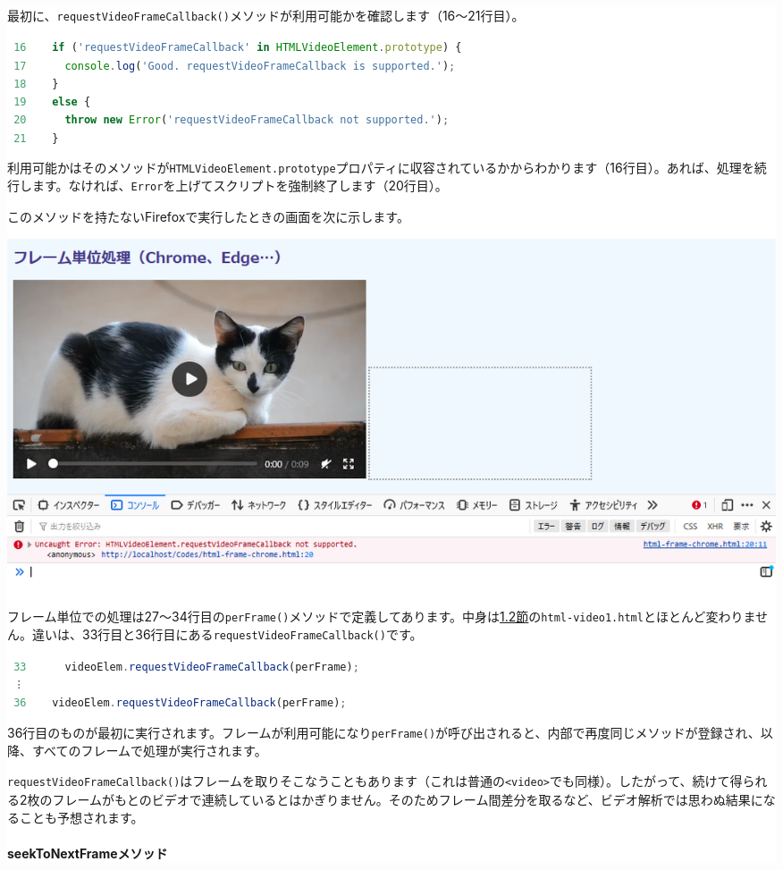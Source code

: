 最初に、`requestVideoFrameCallback()`メソッドが利用可能かを確認します（16～21行目）。

```javascript
 16    if ('requestVideoFrameCallback' in HTMLVideoElement.prototype) {
 17      console.log('Good. requestVideoFrameCallback is supported.');
 18    }
 19    else {
 20      throw new Error('requestVideoFrameCallback not supported.');
 21    }
```

利用可能かはそのメソッドが`HTMLVideoElement.prototype`プロパティに収容されているかからわかります（16行目）。あれば、処理を続行します。なければ、`Error`を上げてスクリプトを強制終了します（20行目）。

このメソッドを持たないFirefoxで実行したときの画面を次に示します。

<img src="Images/Ch01/html-frame-2.png">

フレーム単位での処理は27～34行目の`perFrame()`メソッドで定義してあります。中身は[1.2節](#12-ビデオを表示する "INTERNAL")の`html-video1.html`とほとんど変わりません。違いは、33行目と36行目にある`requestVideoFrameCallback()`です。

```javascript
 33      videoElem.requestVideoFrameCallback(perFrame);
 ︙
 36    videoElem.requestVideoFrameCallback(perFrame);
```

36行目のものが最初に実行されます。フレームが利用可能になり`perFrame()`が呼び出されると、内部で再度同じメソッドが登録され、以降、すべてのフレームで処理が実行されます。

`requestVideoFrameCallback()`はフレームを取りそこなうこともあります（これは普通の`<video>`でも同様）。したがって、続けて得られる2枚のフレームがもとのビデオで連続しているとはかぎりません。そのためフレーム間差分を取るなど、ビデオ解析では思わぬ結果になることも予想されます。

#### seekToNextFrameメソッド

